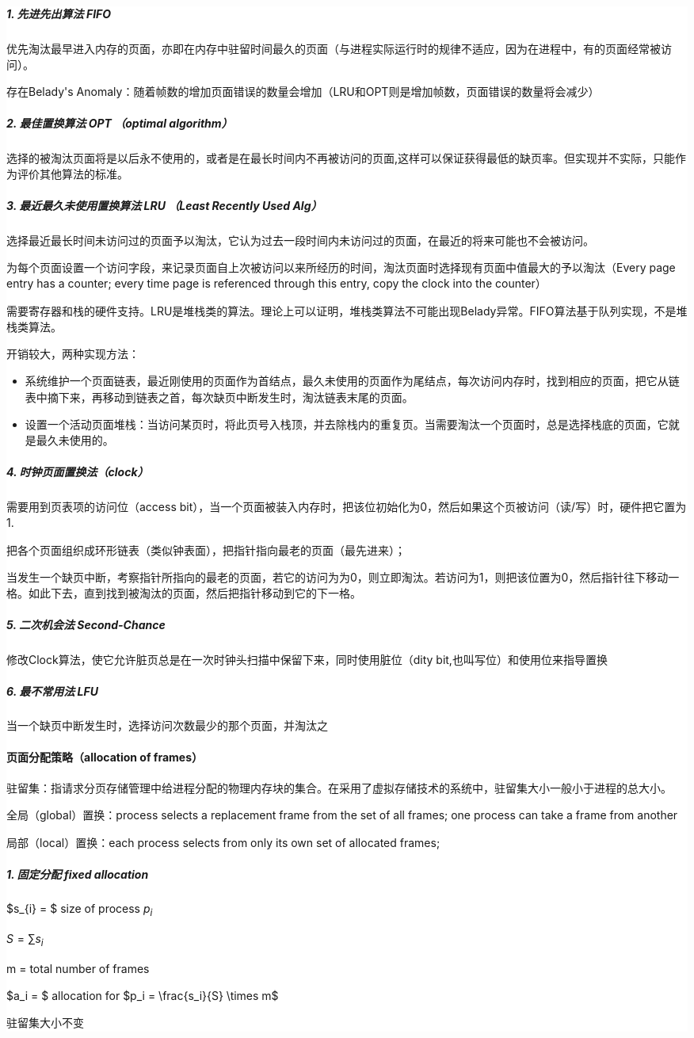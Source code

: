 ##### 1. 先进先出算法 FIFO

优先淘汰最早进入内存的页面，亦即在内存中驻留时间最久的页面（与进程实际运行时的规律不适应，因为在进程中，有的页面经常被访问）。

存在Belady's Anomaly：随着帧数的增加页面错误的数量会增加（LRU和OPT则是增加帧数，页面错误的数量将会减少）

##### 2. 最佳置换算法 OPT （optimal algorithm）

选择的被淘汰页面将是以后永不使用的，或者是在最长时间内不再被访问的页面,这样可以保证获得最低的缺页率。但实现并不实际，只能作为评价其他算法的标准。

##### 3. 最近最久未使用置换算法 LRU （Least Recently Used Alg）

选择最近最长时间未访问过的页面予以淘汰，它认为过去一段时间内未访问过的页面，在最近的将来可能也不会被访问。

为每个页面设置一个访问字段，来记录页面自上次被访问以来所经历的时间，淘汰页面时选择现有页面中值最大的予以淘汰（Every page entry has a counter; every time page is referenced through this entry, copy the clock into the counter）

需要寄存器和栈的硬件支持。LRU是堆栈类的算法。理论上可以证明，堆栈类算法不可能出现Belady异常。FIFO算法基于队列实现，不是堆栈类算法。

开销较大，两种实现方法：

- 系统维护一个页面链表，最近刚使用的页面作为首结点，最久未使用的页面作为尾结点，每次访问内存时，找到相应的页面，把它从链表中摘下来，再移动到链表之首，每次缺页中断发生时，淘汰链表末尾的页面。

- 设置一个活动页面堆栈：当访问某页时，将此页号入栈顶，并去除栈内的重复页。当需要淘汰一个页面时，总是选择栈底的页面，它就是最久未使用的。

##### 4. 时钟页面置换法（clock）

需要用到页表项的访问位（access bit），当一个页面被装入内存时，把该位初始化为0，然后如果这个页被访问（读/写）时，硬件把它置为1. 

把各个页面组织成环形链表（类似钟表面），把指针指向最老的页面（最先进来）；

当发生一个缺页中断，考察指针所指向的最老的页面，若它的访问为为0，则立即淘汰。若访问为1，则把该位置为0，然后指针往下移动一格。如此下去，直到找到被淘汰的页面，然后把指针移动到它的下一格。

##### 5. 二次机会法 Second-Chance

修改Clock算法，使它允许脏页总是在一次时钟头扫描中保留下来，同时使用脏位（dity bit,也叫写位）和使用位来指导置换

##### 6. 最不常用法 LFU

当一个缺页中断发生时，选择访问次数最少的那个页面，并淘汰之

#### 页面分配策略（allocation of frames）

驻留集：指请求分页存储管理中给进程分配的物理内存块的集合。在采用了虚拟存储技术的系统中，驻留集大小一般小于进程的总大小。

全局（global）置换：process selects a replacement frame from the set of all frames; one process can take a frame from another

局部（local）置换：each process selects from only its own set of allocated frames;

##### 1. 固定分配 fixed allocation

$s_{i} = $ size of process $p_i$

$S = \sum s_i$

m = total number of frames

$a_i = $ allocation for $p_i = \frac{s_i}{S} \times m$  

驻留集大小不变
